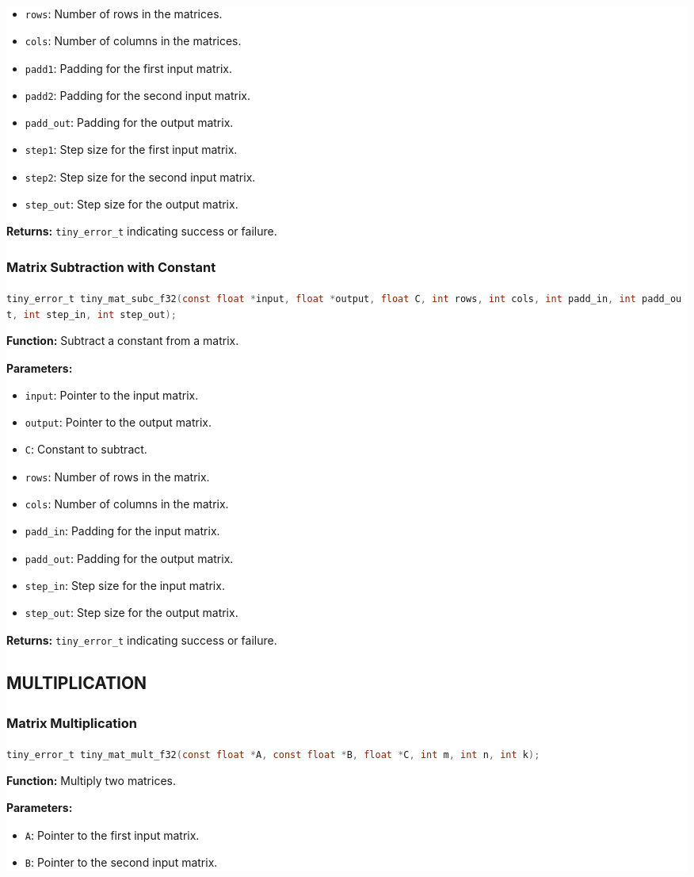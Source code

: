 - `rows`: Number of rows in the matrices.

- `cols`: Number of columns in the matrices.

- `padd1`: Padding for the first input matrix.

- `padd2`: Padding for the second input matrix.

- `padd_out`: Padding for the output matrix.

- `step1`: Step size for the first input matrix.

- `step2`: Step size for the second input matrix.

- `step_out`: Step size for the output matrix.

**Returns:** `tiny_error_t` indicating success or failure.

### Matrix Subtraction with Constant
```c
tiny_error_t tiny_mat_subc_f32(const float *input, float *output, float C, int rows, int cols, int padd_in, int padd_out, int step_in, int step_out);
```

**Function:** Subtract a constant from a matrix.

**Parameters:**

- `input`: Pointer to the input matrix.

- `output`: Pointer to the output matrix.

- `C`: Constant to subtract.

- `rows`: Number of rows in the matrix.

- `cols`: Number of columns in the matrix.

- `padd_in`: Padding for the input matrix.

- `padd_out`: Padding for the output matrix.

- `step_in`: Step size for the input matrix.

- `step_out`: Step size for the output matrix.

**Returns:** `tiny_error_t` indicating success or failure.

## MULTIPLICATION

### Matrix Multiplication
```c
tiny_error_t tiny_mat_mult_f32(const float *A, const float *B, float *C, int m, int n, int k);
```

**Function:** Multiply two matrices.

**Parameters:**

- `A`: Pointer to the first input matrix.

- `B`: Pointer to the second input matrix.
